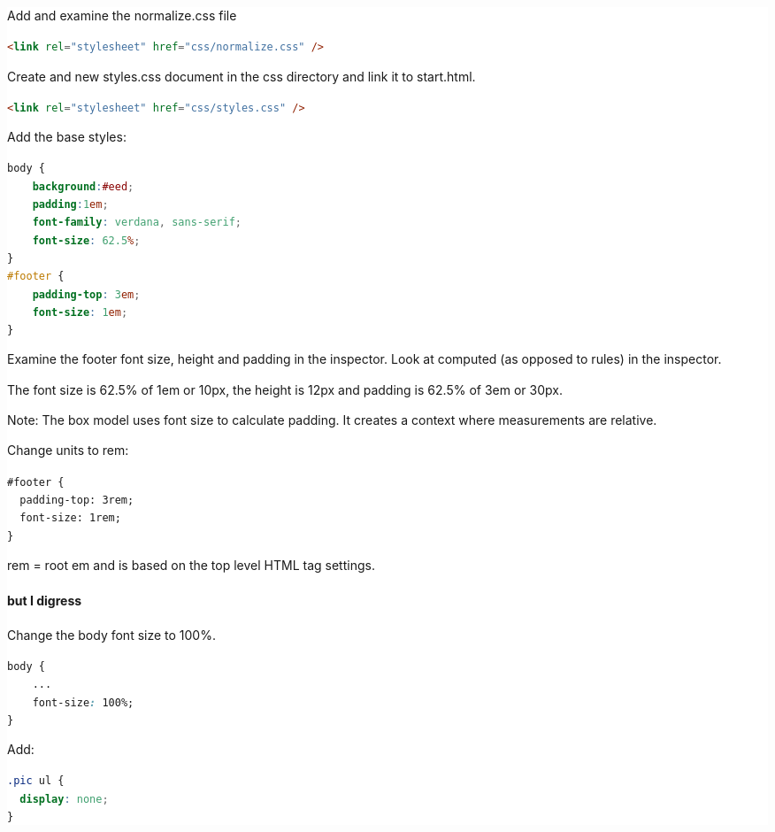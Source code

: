 Add and examine the normalize.css file

```html
<link rel="stylesheet" href="css/normalize.css" />
```

Create and new styles.css document in the css directory and link it to start.html.

```html
<link rel="stylesheet" href="css/styles.css" />
```

Add the base styles:

```css
body {
	background:#eed;
	padding:1em;
	font-family: verdana, sans-serif;
	font-size: 62.5%;
}
#footer {
	padding-top: 3em;
	font-size: 1em; 
}
```

Examine the footer font size, height and padding in the inspector. Look at computed (as opposed to rules) in the inspector. 

The font size is 62.5% of 1em or 10px, the height is 12px and padding is 62.5% of 3em or 30px.

Note: The box model uses font size to calculate padding. It creates a context where measurements are relative.

Change units to rem:

```
#footer {
  padding-top: 3rem;
  font-size: 1rem; 
}
```

rem = root em and is based on the top level HTML tag settings.

#### but I digress

Change the body font size to 100%. 

```css
body {
	...
	font-size: 100%; 
}
```

Add:

```css
.pic ul {
  display: none;
}
```
